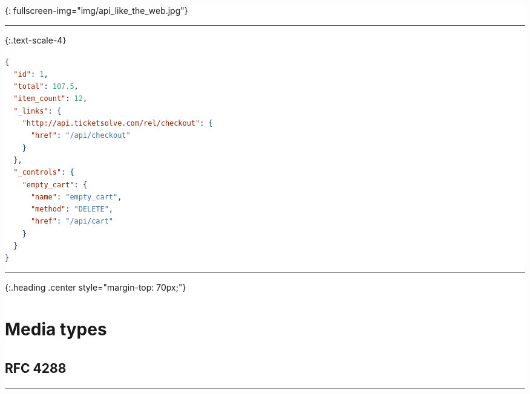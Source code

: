 {: fullscreen-img="img/api_like_the_web.jpg"}

---
{:.text-scale-4}

``` json
{
  "id": 1,
  "total": 107.5,
  "item_count": 12,
  "_links": {
    "http://api.ticketsolve.com/rel/checkout": {
      "href": "/api/checkout"
    }
  },
  "_controls": {
    "empty_cart": {
      "name": "empty_cart",
      "method": "DELETE",
      "href": "/api/cart"
    }
  }
}
```












---
{:.heading .center style="margin-top: 70px;"}

# Media types

## RFC 4288
























---